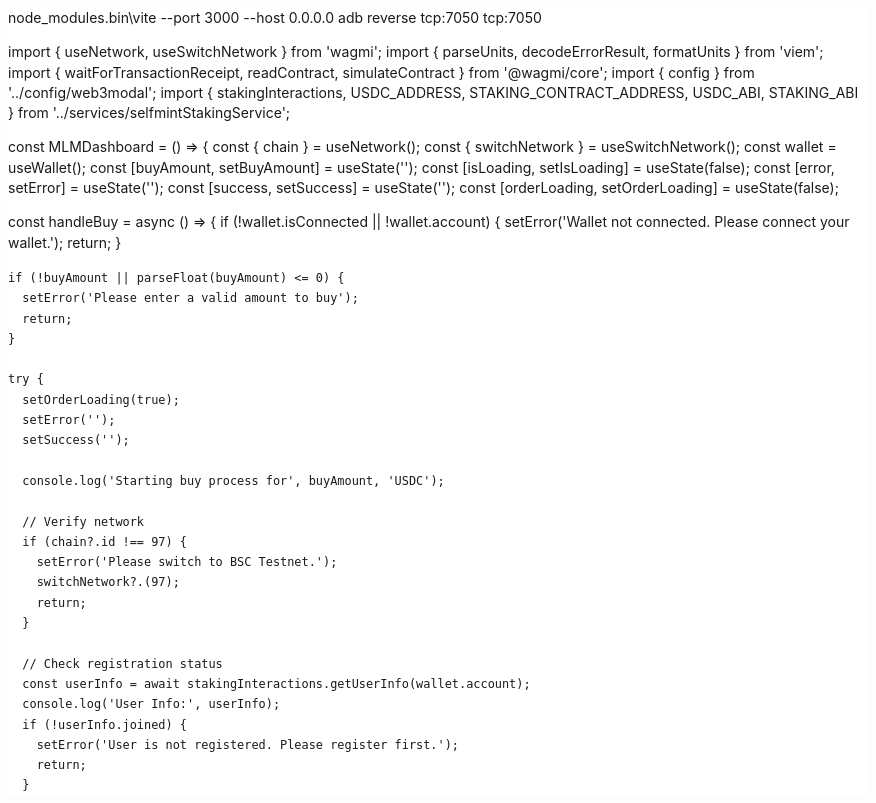 



node_modules\.bin\vite --port 3000 --host 0.0.0.0
adb reverse tcp:7050 tcp:7050





import { useNetwork, useSwitchNetwork } from 'wagmi';
import { parseUnits, decodeErrorResult, formatUnits } from 'viem';
import { waitForTransactionReceipt, readContract, simulateContract } from '@wagmi/core';
import { config } from '../config/web3modal';
import { stakingInteractions, USDC_ADDRESS, STAKING_CONTRACT_ADDRESS, USDC_ABI, STAKING_ABI } from '../services/selfmintStakingService';

const MLMDashboard = () => {
  const { chain } = useNetwork();
  const { switchNetwork } = useSwitchNetwork();
  const wallet = useWallet();
  const [buyAmount, setBuyAmount] = useState('');
  const [isLoading, setIsLoading] = useState(false);
  const [error, setError] = useState('');
  const [success, setSuccess] = useState('');
  const [orderLoading, setOrderLoading] = useState(false);

  const handleBuy = async () => {
    if (!wallet.isConnected || !wallet.account) {
      setError('Wallet not connected. Please connect your wallet.');
      return;
    }

    if (!buyAmount || parseFloat(buyAmount) <= 0) {
      setError('Please enter a valid amount to buy');
      return;
    }

    try {
      setOrderLoading(true);
      setError('');
      setSuccess('');

      console.log('Starting buy process for', buyAmount, 'USDC');

      // Verify network
      if (chain?.id !== 97) {
        setError('Please switch to BSC Testnet.');
        switchNetwork?.(97);
        return;
      }

      // Check registration status
      const userInfo = await stakingInteractions.getUserInfo(wallet.account);
      console.log('User Info:', userInfo);
      if (!userInfo.joined) {
        setError('User is not registered. Please register first.');
        return;
      }
